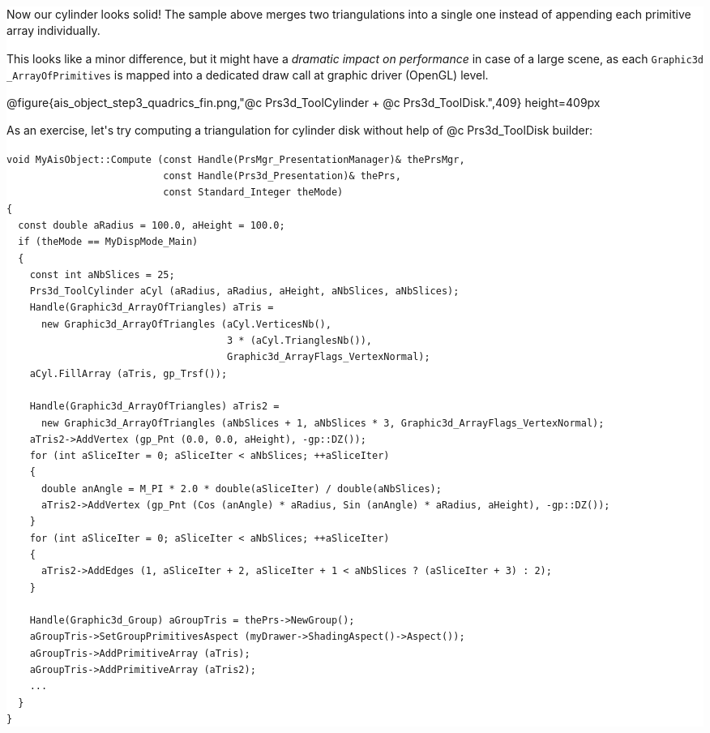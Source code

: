 Now our cylinder looks solid! The sample above merges two triangulations into a single one instead of appending each primitive array individually.

This looks like a minor difference, but it might have a _dramatic impact on performance_ in case of a large scene,
as each `Graphic3d_ArrayOfPrimitives` is mapped into a dedicated draw call at graphic driver (OpenGL) level.

@figure{ais_object_step3_quadrics_fin.png,"@c Prs3d_ToolCylinder + @c Prs3d_ToolDisk.",409} height=409px

As an exercise, let's try computing a triangulation for cylinder disk without help of @c Prs3d_ToolDisk builder:

~~~~{.cpp}
void MyAisObject::Compute (const Handle(PrsMgr_PresentationManager)& thePrsMgr,
                           const Handle(Prs3d_Presentation)& thePrs,
                           const Standard_Integer theMode)
{
  const double aRadius = 100.0, aHeight = 100.0;
  if (theMode == MyDispMode_Main)
  {
    const int aNbSlices = 25;
    Prs3d_ToolCylinder aCyl (aRadius, aRadius, aHeight, aNbSlices, aNbSlices);
    Handle(Graphic3d_ArrayOfTriangles) aTris =
      new Graphic3d_ArrayOfTriangles (aCyl.VerticesNb(),
                                      3 * (aCyl.TrianglesNb()),
                                      Graphic3d_ArrayFlags_VertexNormal);
    aCyl.FillArray (aTris, gp_Trsf());

    Handle(Graphic3d_ArrayOfTriangles) aTris2 =
      new Graphic3d_ArrayOfTriangles (aNbSlices + 1, aNbSlices * 3, Graphic3d_ArrayFlags_VertexNormal);
    aTris2->AddVertex (gp_Pnt (0.0, 0.0, aHeight), -gp::DZ());
    for (int aSliceIter = 0; aSliceIter < aNbSlices; ++aSliceIter)
    {
      double anAngle = M_PI * 2.0 * double(aSliceIter) / double(aNbSlices);
      aTris2->AddVertex (gp_Pnt (Cos (anAngle) * aRadius, Sin (anAngle) * aRadius, aHeight), -gp::DZ());
    }
    for (int aSliceIter = 0; aSliceIter < aNbSlices; ++aSliceIter)
    {
      aTris2->AddEdges (1, aSliceIter + 2, aSliceIter + 1 < aNbSlices ? (aSliceIter + 3) : 2);
    }

    Handle(Graphic3d_Group) aGroupTris = thePrs->NewGroup();
    aGroupTris->SetGroupPrimitivesAspect (myDrawer->ShadingAspect()->Aspect());
    aGroupTris->AddPrimitiveArray (aTris);
    aGroupTris->AddPrimitiveArray (aTris2);
    ...
  }
}
~~~~
